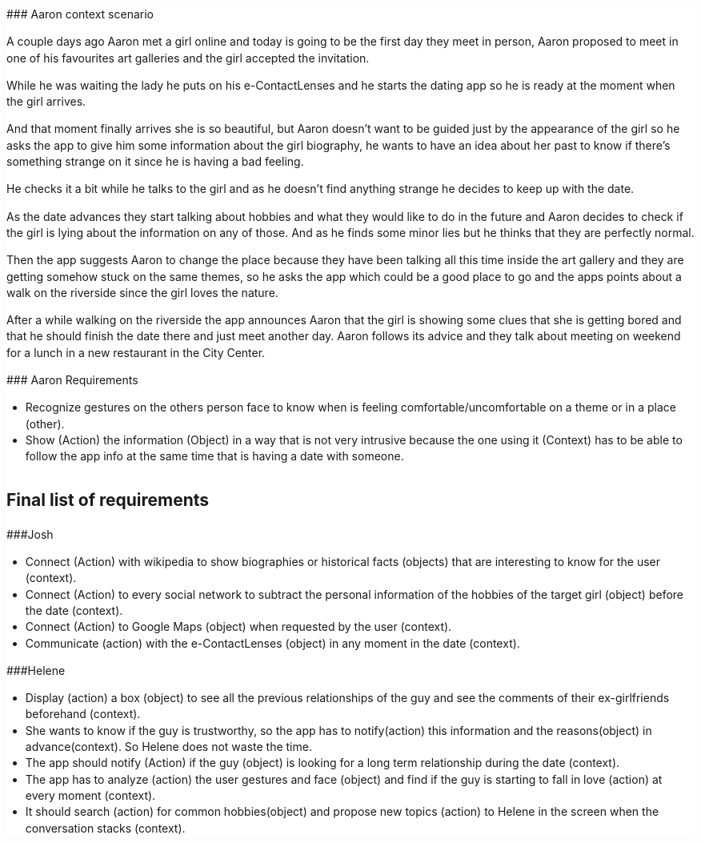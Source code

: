### Aaron context scenario

A couple days ago Aaron met a girl online and today is going to be the first day they meet in person, Aaron proposed to meet in one of his favourites art galleries and the girl accepted the invitation.

While he was waiting the lady he puts on his e-ContactLenses and he starts the dating app so he is ready at the moment when the girl arrives.

And that moment finally arrives she is so beautiful, but Aaron doesn’t want to be guided just by the appearance of the girl so he asks the app to give him some information about the girl biography, he wants to have an idea about her past to know if there’s something strange on it since he is having a bad feeling.

He checks it a bit while he talks to the girl and as he doesn’t find anything strange he decides to keep up with the date.

As the date advances they start talking about hobbies and what they would like to do in the future and Aaron decides to check if the girl is lying about the information on any of those. And as he finds some minor lies but he thinks that they are perfectly normal.

Then the app suggests Aaron to change the place because they have been talking all this time inside the art gallery and they are getting somehow stuck on the same themes, so he asks the app which could be a good place to go and the apps points about a walk on the riverside since the girl loves the nature.

After a while walking on the riverside the app announces Aaron that the girl is showing some clues that she is getting bored and that he should finish the date there and just meet another day. Aaron follows its advice and they talk about meeting on weekend for a lunch in a new restaurant in the City Center.

### Aaron Requirements

- Recognize gestures on the others person face to know when is feeling comfortable/uncomfortable on a theme or in a place (other). 
- Show (Action) the information (Object) in a way that is not very intrusive because the one using it (Context) has to be able to follow the app info at the same time that is having a date with someone.

## Final list of requirements

###Josh
- Connect (Action) with wikipedia to show biographies or historical facts (objects) that are interesting to know for the user (context).
- Connect (Action) to every social network to subtract the personal information of the hobbies of the target girl (object) before the date (context).
- Connect (Action) to Google Maps (object) when requested by the user (context).
- Communicate (action) with the e-ContactLenses (object) in any moment in the date (context). 

###Helene
- Display (action) a box (object) to see all the previous relationships of the guy and see the comments of their ex-girlfriends beforehand (context).
- She wants to know if the guy is trustworthy, so the app has to notify(action) this information and the reasons(object) in advance(context). So Helene does not waste the time.
- The app should notify (Action) if the guy (object) is looking for a long term relationship during the date (context).
- The app has to analyze (action) the user gestures and face (object) and find if the guy is starting to fall in love (action) at every moment (context).
- It should search (action) for common hobbies(object) and propose new topics (action) to Helene in the screen when the conversation stacks (context).
